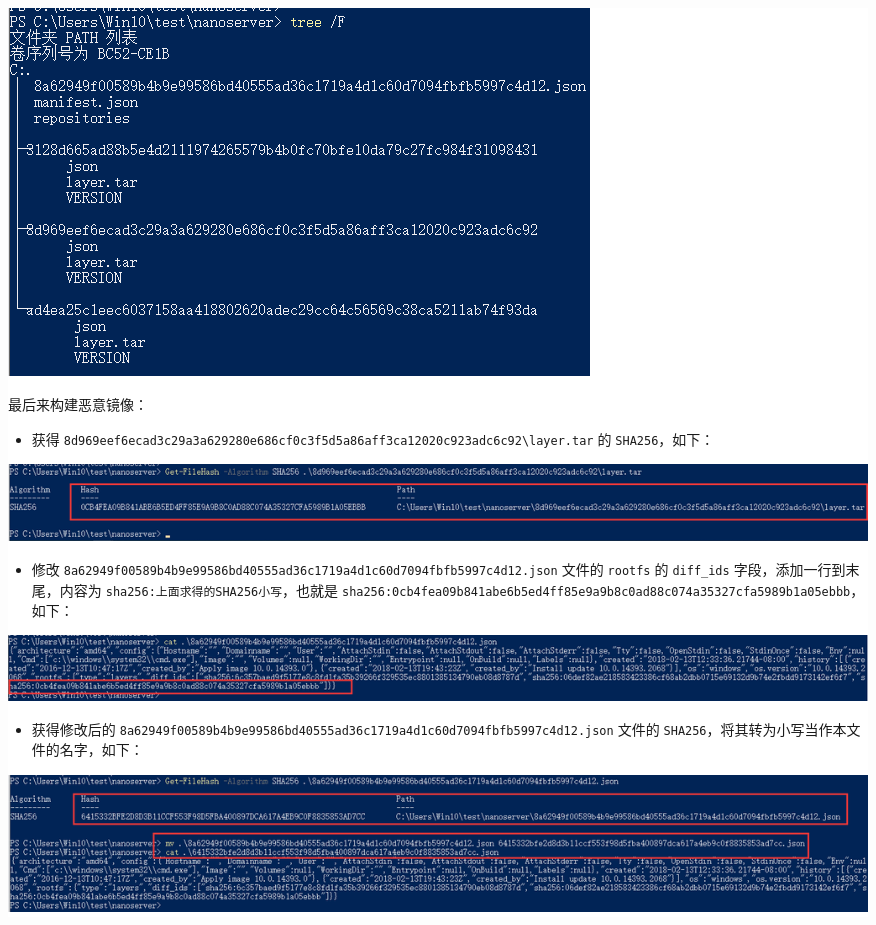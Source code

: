 ![ ](/images/CVE-2018-8115漏洞复现/04b6632e-fcfd-11ea-aa4e-80fa5b238e56.png " ")



最后来构建恶意镜像：

* 获得 `8d969eef6ecad3c29a3a629280e686cf0c3f5d5a86aff3ca12020c923adc6c92\layer.tar` 的 `SHA256`，如下：

![ ](/images/CVE-2018-8115漏洞复现/04b689ae-fcfd-11ea-ae6d-80fa5b238e56.png " ")

* 修改 `8a62949f00589b4b9e99586bd40555ad36c1719a4d1c60d7094fbfb5997c4d12.json` 文件的 `rootfs` 的 `diff_ids` 字段，添加一行到末尾，内容为 `sha256:上面求得的SHA256小写`，也就是 `sha256:0cb4fea09b841abe6b5ed4ff85e9a9b8c0ad88c074a35327cfa5989b1a05ebbb`，如下：

![ ](/images/CVE-2018-8115漏洞复现/04b6b058-fcfd-11ea-b58d-80fa5b238e56.png " ")

* 获得修改后的 `8a62949f00589b4b9e99586bd40555ad36c1719a4d1c60d7094fbfb5997c4d12.json` 文件的 `SHA256`，将其转为小写当作本文件的名字，如下：

![ ](/images/CVE-2018-8115漏洞复现/04b6eb76-fcfd-11ea-93b1-80fa5b238e56.png " ")
